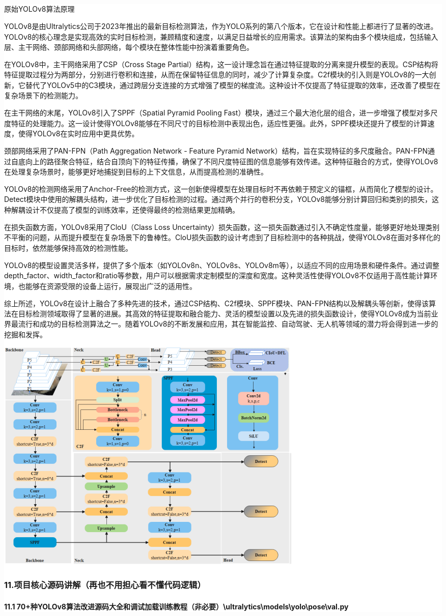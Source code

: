 原始YOLOv8算法原理

YOLOv8是由Ultralytics公司于2023年推出的最新目标检测算法，作为YOLO系列的第八个版本，它在设计和性能上都进行了显著的改进。YOLOv8的核心理念是实现高效的实时目标检测，兼顾精度和速度，以满足日益增长的应用需求。该算法的架构由多个模块组成，包括输入层、主干网络、颈部网络和头部网络，每个模块在整体性能中扮演着重要角色。

在YOLOv8中，主干网络采用了CSP（Cross Stage Partial）结构，这一设计理念旨在通过特征提取的分离来提升模型的表现。CSP结构将特征提取过程分为两部分，分别进行卷积和连接，从而在保留特征信息的同时，减少了计算复杂度。C2f模块的引入则是YOLOv8的一大创新，它替代了YOLOv5中的C3模块，通过跨层分支连接的方式增强了模型的梯度流。这种设计不仅提高了特征提取的效率，还改善了模型在复杂场景下的检测能力。

在主干网络的末尾，YOLOv8引入了SPPF（Spatial Pyramid Pooling Fast）模块，通过三个最大池化层的组合，进一步增强了模型对多尺度特征的处理能力。这一设计使得YOLOv8能够在不同尺寸的目标检测中表现出色，适应性更强。此外，SPPF模块还提升了模型的计算速度，使得YOLOv8在实时应用中更具优势。

颈部网络采用了PAN-FPN（Path Aggregation Network - Feature Pyramid Network）结构，旨在实现特征的多尺度融合。PAN-FPN通过自底向上的路径聚合特征，结合自顶向下的特征传播，确保了不同尺度特征图的信息能够有效传递。这种特征融合的方式，使得YOLOv8在处理复杂场景时，能够更好地捕捉到目标的上下文信息，从而提高检测的准确性。

YOLOv8的检测网络采用了Anchor-Free的检测方式，这一创新使得模型在处理目标时不再依赖于预定义的锚框，从而简化了模型的设计。Detect模块中使用的解耦头结构，进一步优化了目标检测的过程。通过两个并行的卷积分支，YOLOv8能够分别计算回归和类别的损失，这种解耦设计不仅提高了模型的训练效率，还使得最终的检测结果更加精确。

在损失函数方面，YOLOv8采用了CloU（Class Loss Uncertainty）损失函数，这一损失函数通过引入不确定性度量，能够更好地处理类别不平衡的问题，从而提升模型在复杂场景下的鲁棒性。CloU损失函数的设计考虑到了目标检测中的各种挑战，使得YOLOv8在面对多样化的目标时，依然能够保持高效的检测性能。

YOLOv8的模型设置灵活多样，提供了多个版本（如YOLOv8n、YOLOv8s、YOLOv8m等），以适应不同的应用场景和硬件条件。通过调整depth_factor、width_factor和ratio等参数，用户可以根据需求定制模型的深度和宽度。这种灵活性使得YOLOv8不仅适用于高性能计算环境，也能够在资源受限的设备上运行，展现出广泛的适用性。

综上所述，YOLOv8在设计上融合了多种先进的技术，通过CSP结构、C2f模块、SPPF模块、PAN-FPN结构以及解耦头等创新，使得该算法在目标检测领域取得了显著的进展。其高效的特征提取和融合能力、灵活的模型设置以及先进的损失函数设计，使得YOLOv8成为当前业界最流行和成功的目标检测算法之一。随着YOLOv8的不断发展和应用，其在智能监控、自动驾驶、无人机等领域的潜力将会得到进一步的挖掘和发挥。

![18.png](18.png)

### 11.项目核心源码讲解（再也不用担心看不懂代码逻辑）

#### 11.1 70+种YOLOv8算法改进源码大全和调试加载训练教程（非必要）\ultralytics\models\yolo\pose\val.py
